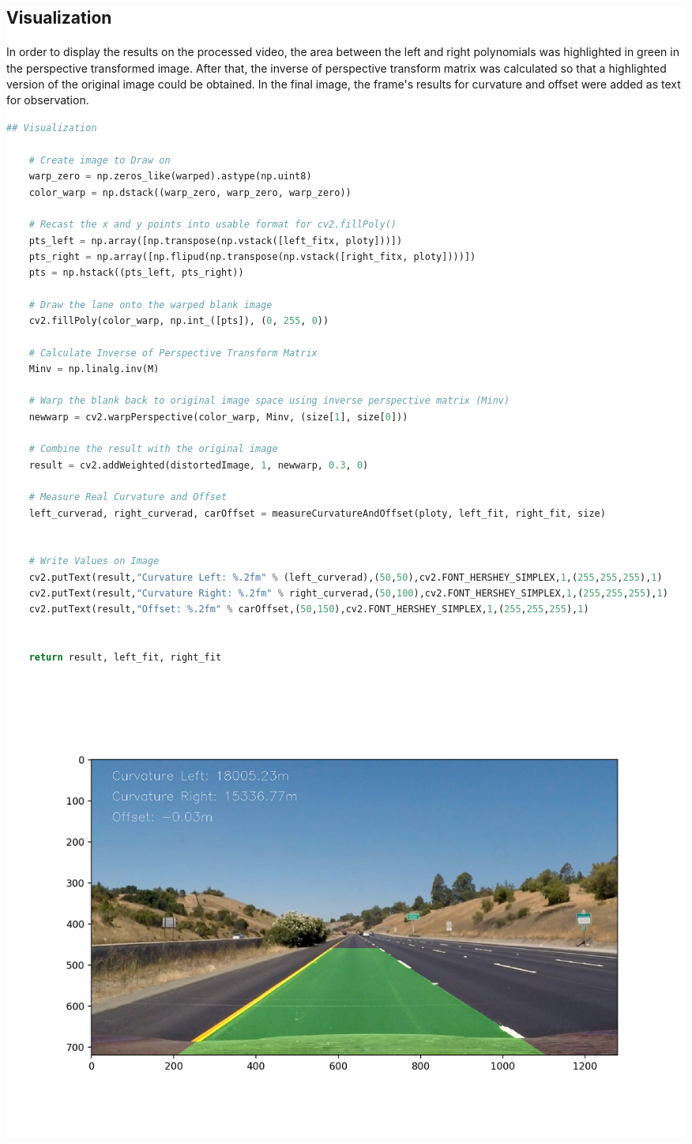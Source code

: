 

## **Visualization**

In order to display the results on the processed video, the area between the left and right polynomials was highlighted in green in the perspective transformed image. After that, the inverse of perspective transform matrix was calculated so that a highlighted version of the original image could be obtained. In the final image, the frame's results for curvature and offset were added as text for observation.


```python
## Visualization

    # Create image to Draw on
    warp_zero = np.zeros_like(warped).astype(np.uint8)
    color_warp = np.dstack((warp_zero, warp_zero, warp_zero))

    # Recast the x and y points into usable format for cv2.fillPoly()
    pts_left = np.array([np.transpose(np.vstack([left_fitx, ploty]))])
    pts_right = np.array([np.flipud(np.transpose(np.vstack([right_fitx, ploty])))])
    pts = np.hstack((pts_left, pts_right))

    # Draw the lane onto the warped blank image
    cv2.fillPoly(color_warp, np.int_([pts]), (0, 255, 0))

    # Calculate Inverse of Perspective Transform Matrix
    Minv = np.linalg.inv(M)

    # Warp the blank back to original image space using inverse perspective matrix (Minv)
    newwarp = cv2.warpPerspective(color_warp, Minv, (size[1], size[0]))

    # Combine the result with the original image
    result = cv2.addWeighted(distortedImage, 1, newwarp, 0.3, 0)

    # Measure Real Curvature and Offset
    left_curverad, right_curverad, carOffset = measureCurvatureAndOffset(ploty, left_fit, right_fit, size)


    # Write Values on Image
    cv2.putText(result,"Curvature Left: %.2fm" % (left_curverad),(50,50),cv2.FONT_HERSHEY_SIMPLEX,1,(255,255,255),1)
    cv2.putText(result,"Curvature Right: %.2fm" % right_curverad,(50,100),cv2.FONT_HERSHEY_SIMPLEX,1,(255,255,255),1)
    cv2.putText(result,"Offset: %.2fm" % carOffset,(50,150),cv2.FONT_HERSHEY_SIMPLEX,1,(255,255,255),1) 


    return result, left_fit, right_fit
```

![alt_text][image6]


[//]: # (Image References)
[image1]: ./report_images/distundist.png "Camera Calibration"
[image2]: ./report_images/binary.jpeg "Binary Image"
[image3]: ./report_images/birdview.png "Bird view"
[image4]: ./report_images/gotLines.png "Lane Lines"
[image5]: ./report_images/equation.png "Curvature Equation"
[image6]: ./report_images/final.png "Final Result"